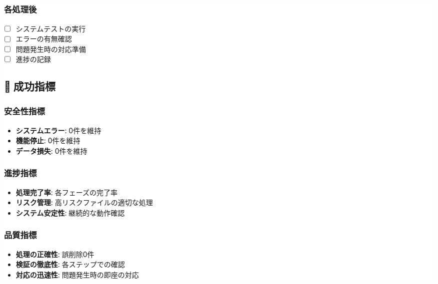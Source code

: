 ### 各処理後
- [ ] システムテストの実行
- [ ] エラーの有無確認
- [ ] 問題発生時の対応準備
- [ ] 進捗の記録

## 🎯 成功指標

### 安全性指標
- **システムエラー**: 0件を維持
- **機能停止**: 0件を維持
- **データ損失**: 0件を維持

### 進捗指標
- **処理完了率**: 各フェーズの完了率
- **リスク管理**: 高リスクファイルの適切な処理
- **システム安定性**: 継続的な動作確認

### 品質指標
- **処理の正確性**: 誤削除0件
- **検証の徹底性**: 各ステップでの確認
- **対応の迅速性**: 問題発生時の即座の対応
